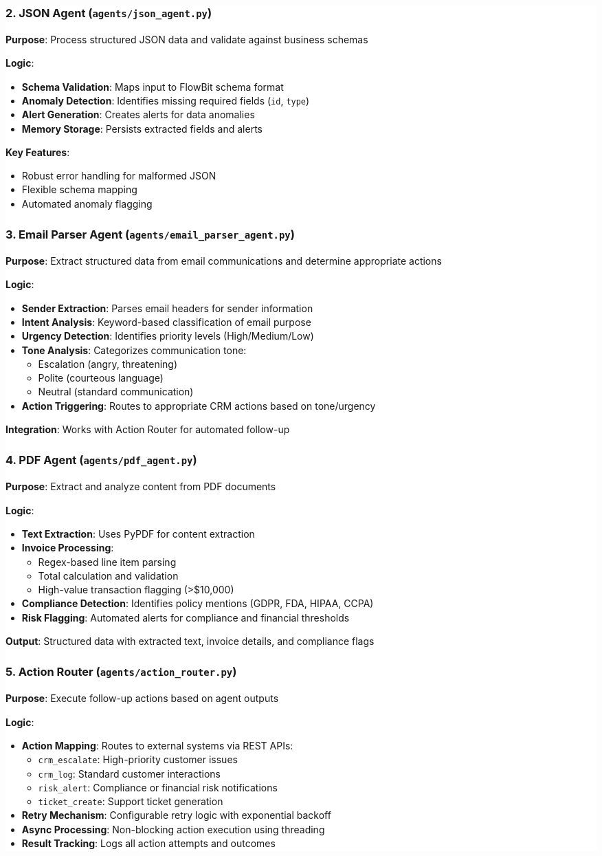 ### 2. JSON Agent (`agents/json_agent.py`)

**Purpose**: Process structured JSON data and validate against business schemas

**Logic**:
- **Schema Validation**: Maps input to FlowBit schema format
- **Anomaly Detection**: Identifies missing required fields (`id`, `type`)
- **Alert Generation**: Creates alerts for data anomalies
- **Memory Storage**: Persists extracted fields and alerts

**Key Features**:
- Robust error handling for malformed JSON
- Flexible schema mapping
- Automated anomaly flagging

### 3. Email Parser Agent (`agents/email_parser_agent.py`)

**Purpose**: Extract structured data from email communications and determine appropriate actions

**Logic**:
- **Sender Extraction**: Parses email headers for sender information
- **Intent Analysis**: Keyword-based classification of email purpose
- **Urgency Detection**: Identifies priority levels (High/Medium/Low)
- **Tone Analysis**: Categorizes communication tone:
  - Escalation (angry, threatening)
  - Polite (courteous language)
  - Neutral (standard communication)
- **Action Triggering**: Routes to appropriate CRM actions based on tone/urgency

**Integration**: Works with Action Router for automated follow-up

### 4. PDF Agent (`agents/pdf_agent.py`)

**Purpose**: Extract and analyze content from PDF documents

**Logic**:
- **Text Extraction**: Uses PyPDF for content extraction
- **Invoice Processing**: 
  - Regex-based line item parsing
  - Total calculation and validation
  - High-value transaction flagging (>$10,000)
- **Compliance Detection**: Identifies policy mentions (GDPR, FDA, HIPAA, CCPA)
- **Risk Flagging**: Automated alerts for compliance and financial thresholds

**Output**: Structured data with extracted text, invoice details, and compliance flags

### 5. Action Router (`agents/action_router.py`)

**Purpose**: Execute follow-up actions based on agent outputs

**Logic**:
- **Action Mapping**: Routes to external systems via REST APIs:
  - `crm_escalate`: High-priority customer issues
  - `crm_log`: Standard customer interactions
  - `risk_alert`: Compliance or financial risk notifications
  - `ticket_create`: Support ticket generation
- **Retry Mechanism**: Configurable retry logic with exponential backoff
- **Async Processing**: Non-blocking action execution using threading
- **Result Tracking**: Logs all action attempts and outcomes
